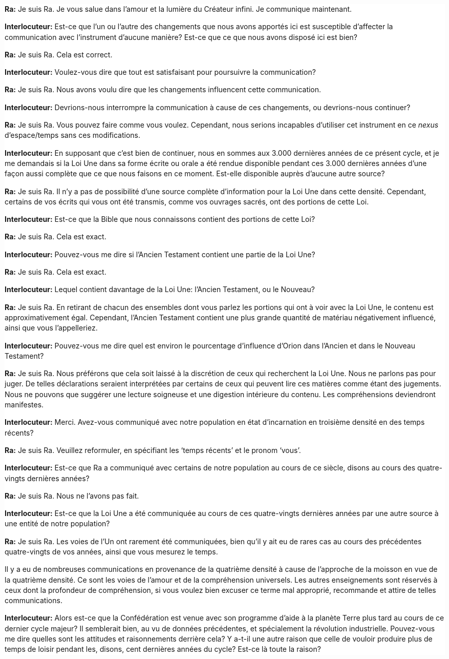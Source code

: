 <p><strong>Ra:</strong> Je suis Ra. Je vous salue dans l’amour et la lumière du Créateur infini. Je communique maintenant.</p>
<p><strong>Interlocuteur:</strong> Est-ce que l’un ou l’autre des changements que nous avons apportés ici est susceptible d’affecter la communication avec l’instrument d’aucune manière? Est-ce que ce que nous avons disposé ici est bien?</p>
<p><strong>Ra:</strong> Je suis Ra. Cela est correct.</p>
<p><strong>Interlocuteur:</strong> Voulez-vous dire que tout est satisfaisant pour poursuivre la communication?</p>
<p><strong>Ra:</strong> Je suis Ra. Nous avons voulu dire que les changements influencent cette communication.</p>
<p><strong>Interlocuteur:</strong> Devrions-nous interrompre la communication à cause de ces changements, ou devrions-nous continuer?</p>
<p><strong>Ra:</strong> Je suis Ra. Vous pouvez faire comme vous voulez. Cependant, nous serions incapables d’utiliser cet instrument en ce <em>nexus</em> d’espace/temps sans ces modifications.</p>
<p><strong>Interlocuteur:</strong> En supposant que c’est bien de continuer, nous en sommes aux 3.000 dernières années de ce présent cycle, et je me demandais si la Loi Une dans sa forme écrite ou orale a été rendue disponible pendant ces 3.000 dernières années d’une façon aussi complète que ce que nous faisons en ce moment. Est-elle disponible auprès d’aucune autre source?</p>
<p><strong>Ra:</strong> Je suis Ra. Il n’y a pas de possibilité d’une source complète d’information pour la Loi Une dans cette densité. Cependant, certains de vos écrits qui vous ont été transmis, comme vos ouvrages sacrés, ont des portions de cette Loi.</p>
<p><strong>Interlocuteur:</strong> Est-ce que la Bible que nous connaissons contient des portions de cette Loi?</p>
<p><strong>Ra:</strong> Je suis Ra. Cela est exact.</p>
<p><strong>Interlocuteur:</strong> Pouvez-vous me dire si l’Ancien Testament contient une partie de la Loi Une?</p>
<p><strong>Ra:</strong> Je suis Ra. Cela est exact.</p>
<p><strong>Interlocuteur:</strong> Lequel contient davantage de la Loi Une: l’Ancien Testament, ou le Nouveau?</p>
<p><strong>Ra:</strong> Je suis Ra. En retirant de chacun des ensembles dont vous parlez les portions qui ont à voir avec la Loi Une, le contenu est approximativement égal. Cependant, l’Ancien Testament contient une plus grande quantité de matériau négativement influencé, ainsi que vous l’appelleriez.</p>
<p><strong>Interlocuteur:</strong> Pouvez-vous me dire quel est environ le pourcentage d’influence d’Orion dans l’Ancien et dans le Nouveau Testament?</p>
<p><strong>Ra:</strong> Je suis Ra. Nous préférons que cela soit laissé à la discrétion de ceux qui recherchent la Loi Une. Nous ne parlons pas pour juger. De telles déclarations seraient interprétées par certains de ceux qui peuvent lire ces matières comme étant des jugements. Nous ne pouvons que suggérer une lecture soigneuse et une digestion intérieure du contenu. Les compréhensions deviendront manifestes.</p>
<p><strong>Interlocuteur:</strong> Merci. Avez-vous communiqué avec notre population en état d’incarnation en troisième densité en des temps récents?</p>
<p><strong>Ra:</strong> Je suis Ra. Veuillez reformuler, en spécifiant les ‘temps récents’ et le pronom ‘vous’.</p>
<p><strong>Interlocuteur:</strong> Est-ce que Ra a communiqué avec certains de notre population au cours de ce siècle, disons au cours des quatre-vingts dernières années?</p>
<p><strong>Ra:</strong> Je suis Ra. Nous ne l’avons pas fait.</p>
<p><strong>Interlocuteur:</strong> Est-ce que la Loi Une a été communiquée au cours de ces quatre-vingts dernières années par une autre source à une entité de notre population?</p>
<p><strong>Ra:</strong> Je suis Ra. Les voies de l’Un ont rarement été communiquées, bien qu’il y ait eu de rares cas au cours des précédentes quatre-vingts de vos années, ainsi que vous mesurez le temps.</p>
<p>Il y a eu de nombreuses communications en provenance de la quatrième densité à cause de l’approche de la moisson en vue de la quatrième densité. Ce sont les voies de l’amour et de la compréhension universels. Les autres enseignements sont réservés à ceux dont la profondeur de compréhension, si vous voulez bien excuser ce terme mal approprié, recommande et attire de telles communications.</p>
<p><strong>Interlocuteur:</strong> Alors est-ce que la Confédération est venue avec son programme d’aide à la planète Terre plus tard au cours de ce dernier cycle majeur? Il semblerait bien, au vu de données précédentes, et spécialement la révolution industrielle. Pouvez-vous me dire quelles sont les attitudes et raisonnements derrière cela? Y a-t-il une autre raison que celle de vouloir produire plus de temps de loisir pendant les, disons, cent dernières années du cycle? Est-ce là toute la raison?</p>